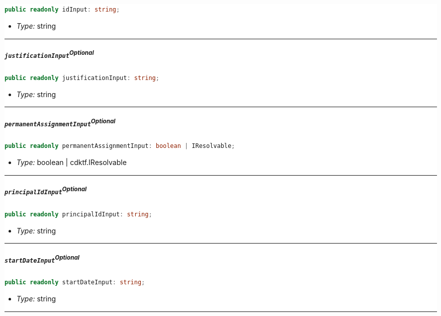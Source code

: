```typescript
public readonly idInput: string;
```

- *Type:* string

---

##### `justificationInput`<sup>Optional</sup> <a name="justificationInput" id="@cdktf/provider-azuread.privilegedAccessGroupAssignmentSchedule.PrivilegedAccessGroupAssignmentSchedule.property.justificationInput"></a>

```typescript
public readonly justificationInput: string;
```

- *Type:* string

---

##### `permanentAssignmentInput`<sup>Optional</sup> <a name="permanentAssignmentInput" id="@cdktf/provider-azuread.privilegedAccessGroupAssignmentSchedule.PrivilegedAccessGroupAssignmentSchedule.property.permanentAssignmentInput"></a>

```typescript
public readonly permanentAssignmentInput: boolean | IResolvable;
```

- *Type:* boolean | cdktf.IResolvable

---

##### `principalIdInput`<sup>Optional</sup> <a name="principalIdInput" id="@cdktf/provider-azuread.privilegedAccessGroupAssignmentSchedule.PrivilegedAccessGroupAssignmentSchedule.property.principalIdInput"></a>

```typescript
public readonly principalIdInput: string;
```

- *Type:* string

---

##### `startDateInput`<sup>Optional</sup> <a name="startDateInput" id="@cdktf/provider-azuread.privilegedAccessGroupAssignmentSchedule.PrivilegedAccessGroupAssignmentSchedule.property.startDateInput"></a>

```typescript
public readonly startDateInput: string;
```

- *Type:* string

---
